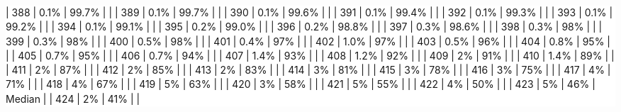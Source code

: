 | 388 | 0.1% | 99.7% |  |
| 389 | 0.1% | 99.7% |  |
| 390 | 0.1% | 99.6% |  |
| 391 | 0.1% | 99.4% |  |
| 392 | 0.1% | 99.3% |  |
| 393 | 0.1% | 99.2% |  |
| 394 | 0.1% | 99.1% |  |
| 395 | 0.2% | 99.0% |  |
| 396 | 0.2% | 98.8% |  |
| 397 | 0.3% | 98.6% |  |
| 398 | 0.3% | 98% |  |
| 399 | 0.3% | 98% |  |
| 400 | 0.5% | 98% |  |
| 401 | 0.4% | 97% |  |
| 402 | 1.0% | 97% |  |
| 403 | 0.5% | 96% |  |
| 404 | 0.8% | 95% |  |
| 405 | 0.7% | 95% |  |
| 406 | 0.7% | 94% |  |
| 407 | 1.4% | 93% |  |
| 408 | 1.2% | 92% |  |
| 409 | 2% | 91% |  |
| 410 | 1.4% | 89% |  |
| 411 | 2% | 87% |  |
| 412 | 2% | 85% |  |
| 413 | 2% | 83% |  |
| 414 | 3% | 81% |  |
| 415 | 3% | 78% |  |
| 416 | 3% | 75% |  |
| 417 | 4% | 71% |  |
| 418 | 4% | 67% |  |
| 419 | 5% | 63% |  |
| 420 | 3% | 58% |  |
| 421 | 5% | 55% |  |
| 422 | 4% | 50% |  |
| 423 | 5% | 46% | Median |
| 424 | 2% | 41% |  |